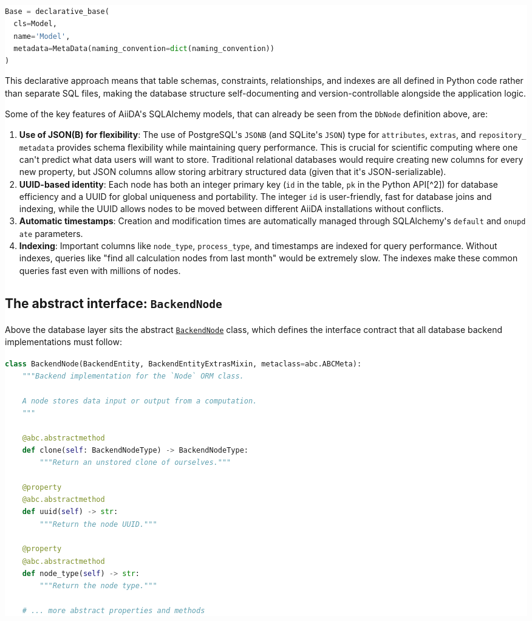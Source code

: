 ```python
Base = declarative_base(
  cls=Model,
  name='Model',
  metadata=MetaData(naming_convention=dict(naming_convention))
)
```

This declarative approach means that table schemas, constraints, relationships, and indexes are all defined in Python code rather than separate SQL files, making the database structure self-documenting and version-controllable alongside the application logic.

Some of the key features of AiiDA's SQLAlchemy models, that can already be seen from the `DbNode` definition above, are:

1. __Use of JSON(B) for flexibility__: The use of PostgreSQL's `JSONB` (and SQLite's `JSON`) type for `attributes`, `extras`, and `repository_metadata` provides schema flexibility while maintaining query performance.
  This is crucial for scientific computing where one can't predict what data users will want to store.
  Traditional relational databases would require creating new columns for every new property, but JSON columns allow storing arbitrary structured data (given that it's JSON-serializable).
2. __UUID-based identity__: Each node has both an integer primary key (`id` in the table, `pk` in the Python API[^2]) for database efficiency and a UUID for global uniqueness and portability.
  The integer `id` is user-friendly, fast for database joins and indexing, while the UUID allows nodes to be moved between different AiiDA installations without conflicts.
3. __Automatic timestamps__: Creation and modification times are automatically managed through SQLAlchemy's `default` and `onupdate` parameters.
4. __Indexing__: Important columns like `node_type`, `process_type`, and timestamps are indexed for query performance.
  Without indexes, queries like "find all calculation nodes from last month" would be extremely slow.
  The indexes make these common queries fast even with millions of nodes.

## The abstract interface: `BackendNode`

Above the database layer sits the abstract
[`BackendNode`](https://github.com/aiidateam/aiida-core/blob/313f342f5d28eeba5967fec8196ed6fce393a77a/src/aiida/orm/implementation/nodes.py)
class, which defines the interface contract that all database backend implementations must follow:

```python
class BackendNode(BackendEntity, BackendEntityExtrasMixin, metaclass=abc.ABCMeta):
    """Backend implementation for the `Node` ORM class.

    A node stores data input or output from a computation.
    """

    @abc.abstractmethod
    def clone(self: BackendNodeType) -> BackendNodeType:
        """Return an unstored clone of ourselves."""

    @property
    @abc.abstractmethod
    def uuid(self) -> str:
        """Return the node UUID."""

    @property
    @abc.abstractmethod
    def node_type(self) -> str:
        """Return the node type."""

    # ... more abstract properties and methods
```

